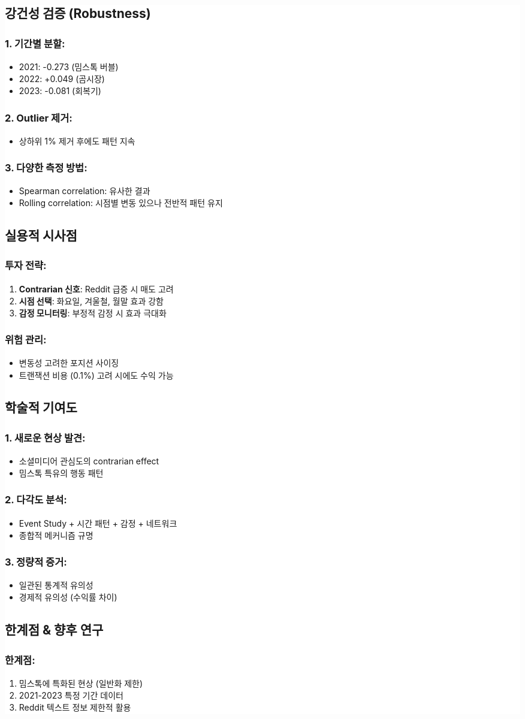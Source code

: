 ## 강건성 검증 (Robustness)

### 1. 기간별 분할:
- 2021: -0.273 (밈스톡 버블)
- 2022: +0.049 (곰시장)
- 2023: -0.081 (회복기)

### 2. Outlier 제거:
- 상하위 1% 제거 후에도 패턴 지속

### 3. 다양한 측정 방법:
- Spearman correlation: 유사한 결과
- Rolling correlation: 시점별 변동 있으나 전반적 패턴 유지

## 실용적 시사점

### 투자 전략:
1. **Contrarian 신호**: Reddit 급증 시 매도 고려
2. **시점 선택**: 화요일, 겨울철, 월말 효과 강함
3. **감정 모니터링**: 부정적 감정 시 효과 극대화

### 위험 관리:
- 변동성 고려한 포지션 사이징
- 트랜잭션 비용 (0.1%) 고려 시에도 수익 가능

## 학술적 기여도

### 1. 새로운 현상 발견:
- 소셜미디어 관심도의 contrarian effect
- 밈스톡 특유의 행동 패턴

### 2. 다각도 분석:
- Event Study + 시간 패턴 + 감정 + 네트워크
- 종합적 메커니즘 규명

### 3. 정량적 증거:
- 일관된 통계적 유의성
- 경제적 유의성 (수익률 차이)

## 한계점 & 향후 연구

### 한계점:
1. 밈스톡에 특화된 현상 (일반화 제한)
2. 2021-2023 특정 기간 데이터
3. Reddit 텍스트 정보 제한적 활용
